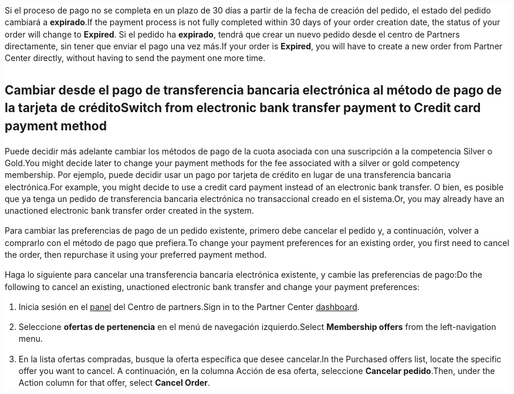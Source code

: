 <span data-ttu-id="f8aa4-188">Si el proceso de pago no se completa en un plazo de 30 días a partir de la fecha de creación del pedido, el estado del pedido cambiará a **expirado**.</span><span class="sxs-lookup"><span data-stu-id="f8aa4-188">If the payment process is not fully completed within 30 days of your order creation date, the status of your order will change to **Expired**.</span></span> <span data-ttu-id="f8aa4-189">Si el pedido ha **expirado**, tendrá que crear un nuevo pedido desde el centro de Partners directamente, sin tener que enviar el pago una vez más.</span><span class="sxs-lookup"><span data-stu-id="f8aa4-189">If your order is **Expired**, you will have to create a new order from Partner Center directly, without having to send the payment one more time.</span></span> 

## <a name="switch-from-electronic-bank-transfer-payment-to-credit-card-payment-method"></a><span data-ttu-id="f8aa4-190">Cambiar desde el pago de transferencia bancaria electrónica al método de pago de la tarjeta de crédito</span><span class="sxs-lookup"><span data-stu-id="f8aa4-190">Switch from electronic bank transfer payment to Credit card payment method</span></span>

<span data-ttu-id="f8aa4-191">Puede decidir más adelante cambiar los métodos de pago de la cuota asociada con una suscripción a la competencia Silver o Gold.</span><span class="sxs-lookup"><span data-stu-id="f8aa4-191">You might decide later to change your payment methods for the fee associated with a silver or gold competency membership.</span></span> <span data-ttu-id="f8aa4-192">Por ejemplo, puede decidir usar un pago por tarjeta de crédito en lugar de una transferencia bancaria electrónica.</span><span class="sxs-lookup"><span data-stu-id="f8aa4-192">For example, you might decide to use a credit card payment instead of an electronic bank transfer.</span></span> <span data-ttu-id="f8aa4-193">O bien, es posible que ya tenga un pedido de transferencia bancaria electrónica no transaccional creado en el sistema.</span><span class="sxs-lookup"><span data-stu-id="f8aa4-193">Or, you may already have an unactioned electronic bank transfer order created in the system.</span></span>

<span data-ttu-id="f8aa4-194">Para cambiar las preferencias de pago de un pedido existente, primero debe cancelar el pedido y, a continuación, volver a comprarlo con el método de pago que prefiera.</span><span class="sxs-lookup"><span data-stu-id="f8aa4-194">To change your payment preferences for an existing order, you first need to cancel the order, then repurchase it using your preferred payment method.</span></span>

<span data-ttu-id="f8aa4-195">Haga lo siguiente para cancelar una transferencia bancaria electrónica existente, y cambie las preferencias de pago:</span><span class="sxs-lookup"><span data-stu-id="f8aa4-195">Do the following to cancel an existing, unactioned electronic bank transfer and change your payment preferences:</span></span>

1. <span data-ttu-id="f8aa4-196">Inicia sesión en el [panel](https://partner.microsoft.com/dashboard) del Centro de partners.</span><span class="sxs-lookup"><span data-stu-id="f8aa4-196">Sign in to the Partner Center [dashboard](https://partner.microsoft.com/dashboard).</span></span>

2. <span data-ttu-id="f8aa4-197">Seleccione **ofertas de pertenencia** en el menú de navegación izquierdo.</span><span class="sxs-lookup"><span data-stu-id="f8aa4-197">Select **Membership offers** from the left-navigation menu.</span></span>

3. <span data-ttu-id="f8aa4-198">En la lista ofertas compradas, busque la oferta específica que desee cancelar.</span><span class="sxs-lookup"><span data-stu-id="f8aa4-198">In the Purchased offers list, locate the specific offer you want to cancel.</span></span> <span data-ttu-id="f8aa4-199">A continuación, en la columna Acción de esa oferta, seleccione **Cancelar pedido**.</span><span class="sxs-lookup"><span data-stu-id="f8aa4-199">Then, under the Action column for that offer, select **Cancel Order**.</span></span>
